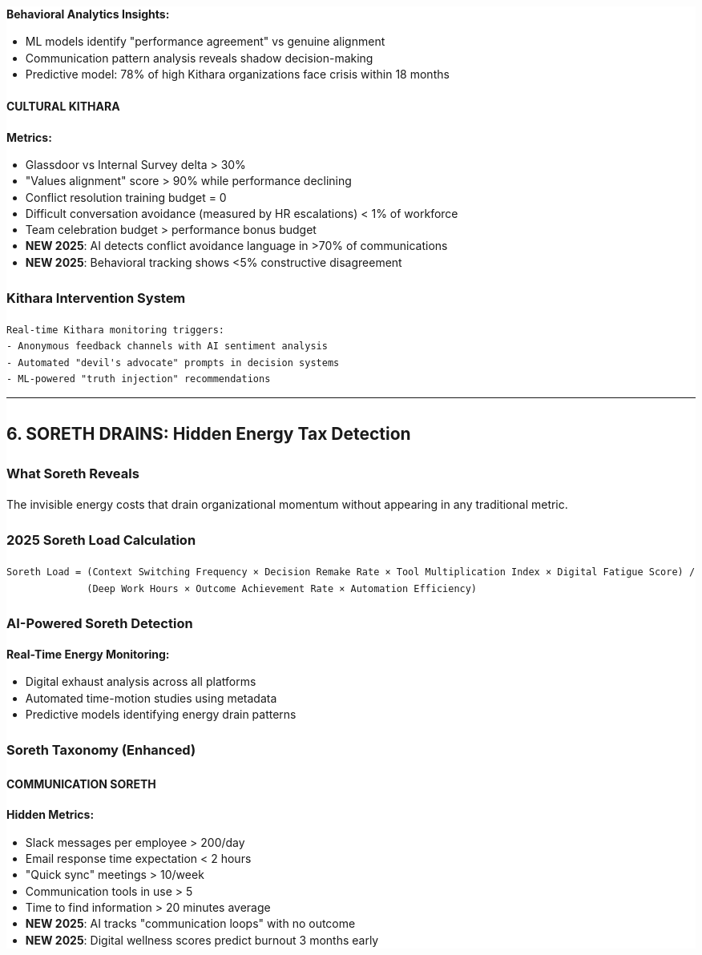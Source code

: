 **Behavioral Analytics Insights:**
- ML models identify "performance agreement" vs genuine alignment
- Communication pattern analysis reveals shadow decision-making
- Predictive model: 78% of high Kithara organizations face crisis within 18 months

#### CULTURAL KITHARA
**Metrics:**
- Glassdoor vs Internal Survey delta > 30%
- "Values alignment" score > 90% while performance declining
- Conflict resolution training budget = 0
- Difficult conversation avoidance (measured by HR escalations) < 1% of workforce
- Team celebration budget > performance bonus budget
- **NEW 2025**: AI detects conflict avoidance language in >70% of communications
- **NEW 2025**: Behavioral tracking shows <5% constructive disagreement

### Kithara Intervention System
```
Real-time Kithara monitoring triggers:
- Anonymous feedback channels with AI sentiment analysis
- Automated "devil's advocate" prompts in decision systems
- ML-powered "truth injection" recommendations
```

---

## 6. SORETH DRAINS: Hidden Energy Tax Detection

### What Soreth Reveals
The invisible energy costs that drain organizational momentum without appearing in any traditional metric.

### 2025 Soreth Load Calculation
```
Soreth Load = (Context Switching Frequency × Decision Remake Rate × Tool Multiplication Index × Digital Fatigue Score) / 
              (Deep Work Hours × Outcome Achievement Rate × Automation Efficiency)
```

### AI-Powered Soreth Detection

**Real-Time Energy Monitoring:**
- Digital exhaust analysis across all platforms
- Automated time-motion studies using metadata
- Predictive models identifying energy drain patterns

### Soreth Taxonomy (Enhanced)

#### COMMUNICATION SORETH
**Hidden Metrics:**
- Slack messages per employee > 200/day
- Email response time expectation < 2 hours
- "Quick sync" meetings > 10/week
- Communication tools in use > 5
- Time to find information > 20 minutes average
- **NEW 2025**: AI tracks "communication loops" with no outcome
- **NEW 2025**: Digital wellness scores predict burnout 3 months early
